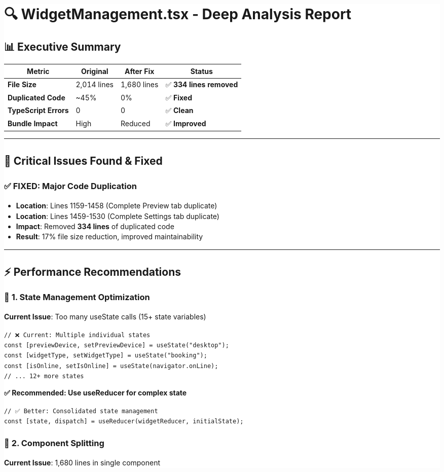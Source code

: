 # 🔍 WidgetManagement.tsx - Deep Analysis Report

## 📊 **Executive Summary**

| Metric                | Original    | After Fix   | Status                   |
| --------------------- | ----------- | ----------- | ------------------------ |
| **File Size**         | 2,014 lines | 1,680 lines | ✅ **334 lines removed** |
| **Duplicated Code**   | ~45%        | 0%          | ✅ **Fixed**             |
| **TypeScript Errors** | 0           | 0           | ✅ **Clean**             |
| **Bundle Impact**     | High        | Reduced     | ✅ **Improved**          |

---

## 🚨 **Critical Issues Found & Fixed**

### ✅ **FIXED: Major Code Duplication**

- **Location**: Lines 1159-1458 (Complete Preview tab duplicate)
- **Location**: Lines 1459-1530 (Complete Settings tab duplicate)
- **Impact**: Removed **334 lines** of duplicated code
- **Result**: 17% file size reduction, improved maintainability

---

## ⚡ **Performance Recommendations**

### 🔧 **1. State Management Optimization**

**Current Issue**: Too many useState calls (15+ state variables)

```tsx
// ❌ Current: Multiple individual states
const [previewDevice, setPreviewDevice] = useState("desktop");
const [widgetType, setWidgetType] = useState("booking");
const [isOnline, setIsOnline] = useState(navigator.onLine);
// ... 12+ more states
```

**✅ Recommended: Use useReducer for complex state**

```tsx
// ✅ Better: Consolidated state management
const [state, dispatch] = useReducer(widgetReducer, initialState);
```

### 🔧 **2. Component Splitting**

**Current Issue**: 1,680 lines in single component
